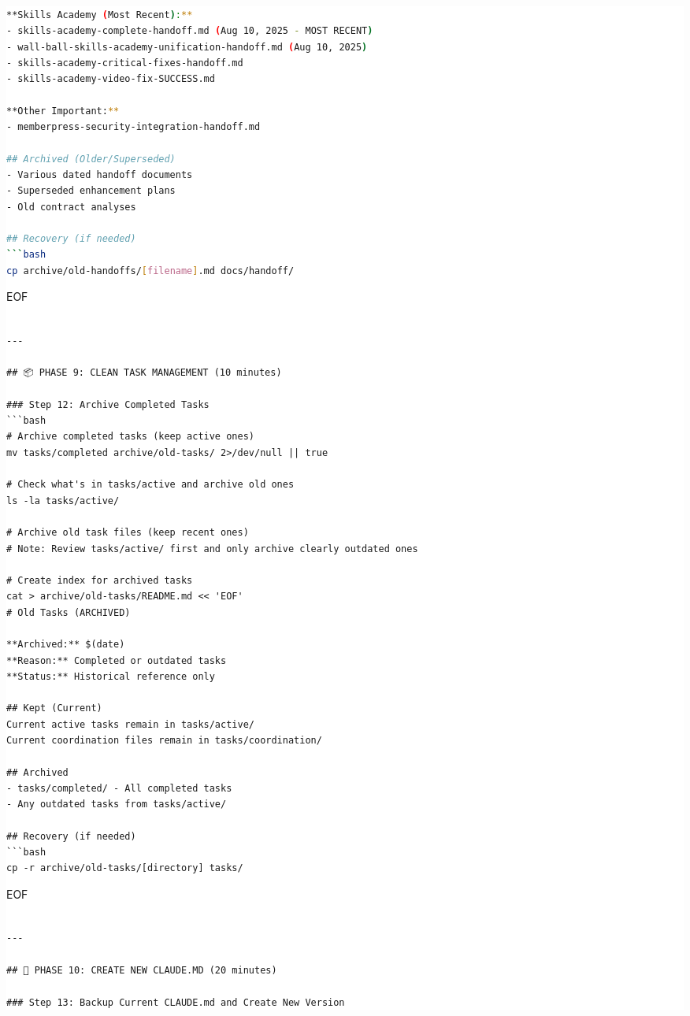 ```bash
**Skills Academy (Most Recent):**
- skills-academy-complete-handoff.md (Aug 10, 2025 - MOST RECENT)
- wall-ball-skills-academy-unification-handoff.md (Aug 10, 2025)
- skills-academy-critical-fixes-handoff.md
- skills-academy-video-fix-SUCCESS.md

**Other Important:**
- memberpress-security-integration-handoff.md

## Archived (Older/Superseded)
- Various dated handoff documents
- Superseded enhancement plans
- Old contract analyses

## Recovery (if needed)
```bash
cp archive/old-handoffs/[filename].md docs/handoff/
```
EOF
```

---

## 📦 PHASE 9: CLEAN TASK MANAGEMENT (10 minutes)

### Step 12: Archive Completed Tasks
```bash
# Archive completed tasks (keep active ones)
mv tasks/completed archive/old-tasks/ 2>/dev/null || true

# Check what's in tasks/active and archive old ones
ls -la tasks/active/

# Archive old task files (keep recent ones)
# Note: Review tasks/active/ first and only archive clearly outdated ones

# Create index for archived tasks
cat > archive/old-tasks/README.md << 'EOF'
# Old Tasks (ARCHIVED)

**Archived:** $(date)
**Reason:** Completed or outdated tasks
**Status:** Historical reference only

## Kept (Current)
Current active tasks remain in tasks/active/
Current coordination files remain in tasks/coordination/

## Archived
- tasks/completed/ - All completed tasks
- Any outdated tasks from tasks/active/

## Recovery (if needed)
```bash
cp -r archive/old-tasks/[directory] tasks/
```
EOF
```

---

## 🔄 PHASE 10: CREATE NEW CLAUDE.MD (20 minutes)

### Step 13: Backup Current CLAUDE.md and Create New Version
```